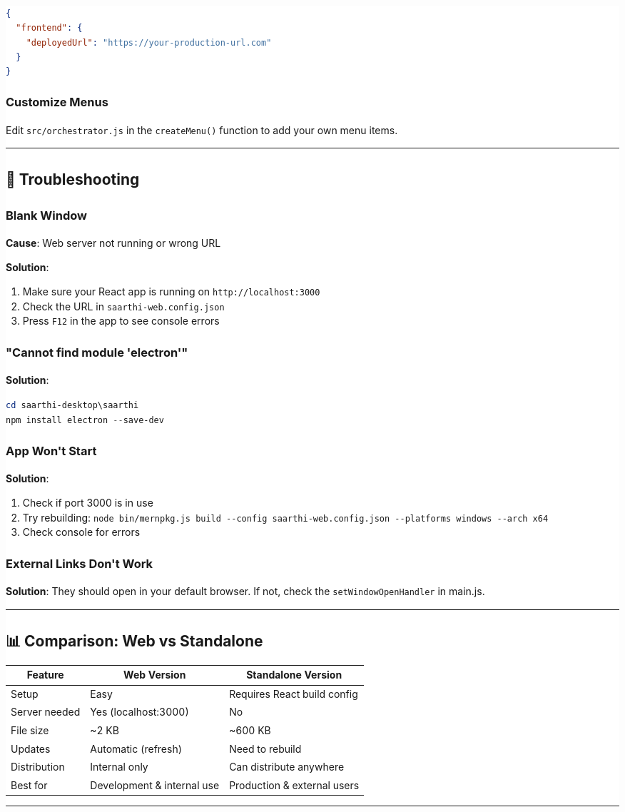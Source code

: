 ```json
{
  "frontend": {
    "deployedUrl": "https://your-production-url.com"
  }
}
```

### Customize Menus

Edit `src/orchestrator.js` in the `createMenu()` function to add your own menu items.

---

## 🐛 Troubleshooting

### Blank Window

**Cause**: Web server not running or wrong URL

**Solution**:
1. Make sure your React app is running on `http://localhost:3000`
2. Check the URL in `saarthi-web.config.json`
3. Press `F12` in the app to see console errors

### "Cannot find module 'electron'"

**Solution**:
```powershell
cd saarthi-desktop\saarthi
npm install electron --save-dev
```

### App Won't Start

**Solution**:
1. Check if port 3000 is in use
2. Try rebuilding: `node bin/mernpkg.js build --config saarthi-web.config.json --platforms windows --arch x64`
3. Check console for errors

### External Links Don't Work

**Solution**: They should open in your default browser. If not, check the `setWindowOpenHandler` in main.js.

---

## 📊 Comparison: Web vs Standalone

| Feature | Web Version | Standalone Version |
|---------|-------------|-------------------|
| Setup | Easy | Requires React build config |
| Server needed | Yes (localhost:3000) | No |
| File size | ~2 KB | ~600 KB |
| Updates | Automatic (refresh) | Need to rebuild |
| Distribution | Internal only | Can distribute anywhere |
| Best for | Development & internal use | Production & external users |

---